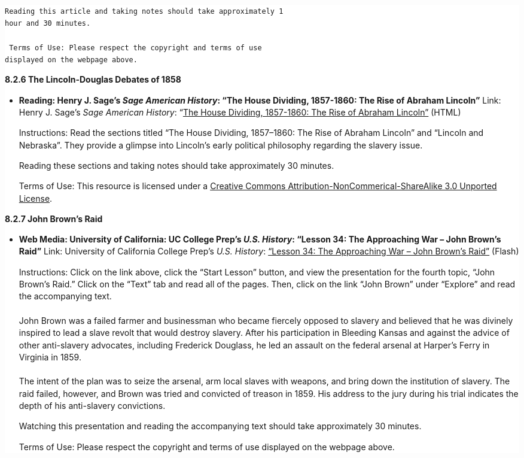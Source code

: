     Reading this article and taking notes should take approximately 1
    hour and 30 minutes.  
      
     Terms of Use: Please respect the copyright and terms of use
    displayed on the webpage above.

**8.2.6 The Lincoln-Douglas Debates of 1858** <span id="8.2.6"></span> 
-   **Reading: Henry J. Sage’s *Sage American History*: “The House
    Dividing, 1857-1860: The Rise of Abraham Lincoln”**
    Link: Henry J. Sage’s *Sage American History*: “[The House Dividing,
    1857-1860: The Rise of Abraham
    Lincoln”](http://resources.saylor.org.s3.amazonaws.com/HIST/HIST211/HIST211-8.2.5-TheHouseDividing-CCBYNCSA_files/HIST211-8.2.5-TheHouseDividing-CCBYNCSA.html#Dividing) (HTML)  
      
     Instructions: Read the sections titled “The House Dividing,
    1857–1860: The Rise of Abraham Lincoln” and “Lincoln and Nebraska”.
    They provide a glimpse into Lincoln’s early political philosophy
    regarding the slavery issue.  
      
     Reading these sections and taking notes should take approximately
    30 minutes.  
      
     Terms of Use: This resource is licensed under a [Creative Commons
    Attribution-NonCommerical-ShareAlike 3.0 Unported
    License](http://creativecommons.org/licenses/by-nc-sa/3.0/deed.en_US).

**8.2.7 John Brown’s Raid** <span id="8.2.7"></span> 
-   **Web Media: University of California: UC College Prep’s *U.S.
    History*: “Lesson 34: The Approaching War – John Brown’s Raid”**
    Link: University of California College Prep’s *U.S. History*:
    [“Lesson 34: The Approaching War – John Brown’s
    Raid”](http://uccpbank.k12hsn.org/courses/USHistoryI/course%20files/multimedia/lesson34/lessonp_uccp_nonap.html) (Flash)  
      
     Instructions: Click on the link above, click the “Start Lesson”
    button, and view the presentation for the fourth topic, “John
    Brown’s Raid.” Click on the “Text” tab and read all of the pages.
    Then, click on the link “John Brown” under “Explore” and read the
    accompanying text.   
        
     John Brown was a failed farmer and businessman who became fiercely
    opposed to slavery and believed that he was divinely inspired to
    lead a slave revolt that would destroy slavery. After his
    participation in Bleeding Kansas and against the advice of other
    anti-slavery advocates, including Frederick Douglass, he led an
    assault on the federal arsenal at Harper’s Ferry in Virginia in
    1859.  
        
     The intent of the plan was to seize the arsenal, arm local slaves
    with weapons, and bring down the institution of slavery. The raid
    failed, however, and Brown was tried and convicted of treason in
    1859. His address to the jury during his trial indicates the depth
    of his anti-slavery convictions.  
      
     Watching this presentation and reading the accompanying text should
    take approximately 30 minutes.  
      
     Terms of Use: Please respect the copyright and terms of use
    displayed on the webpage above.


